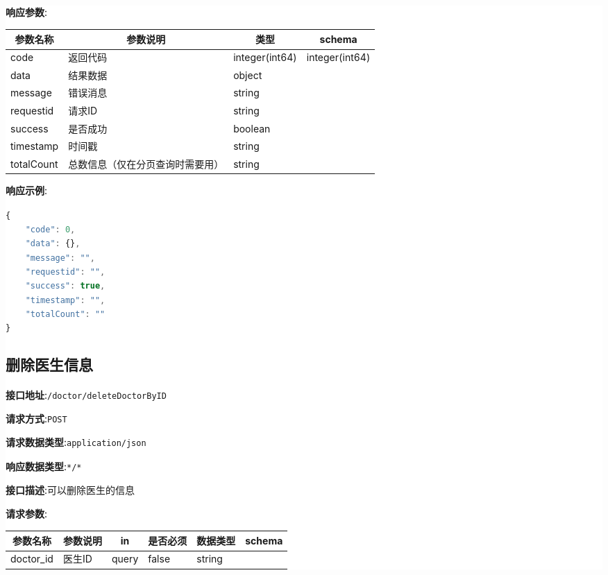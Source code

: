 
**响应参数**:


| 参数名称 | 参数说明 | 类型 | schema |
| -------- | -------- | ----- |----- |
|code|返回代码|integer(int64)|integer(int64)|
|data|结果数据|object||
|message|错误消息|string||
|requestid|请求ID|string||
|success|是否成功|boolean||
|timestamp|时间戳|string||
|totalCount|总数信息（仅在分页查询时需要用）|string||


**响应示例**:
```javascript
{
	"code": 0,
	"data": {},
	"message": "",
	"requestid": "",
	"success": true,
	"timestamp": "",
	"totalCount": ""
}
```


## 删除医生信息


**接口地址**:`/doctor/deleteDoctorByID`


**请求方式**:`POST`


**请求数据类型**:`application/json`


**响应数据类型**:`*/*`


**接口描述**:可以删除医生的信息


**请求参数**:


| 参数名称 | 参数说明 | in    | 是否必须 | 数据类型 | schema |
| -------- | -------- | ----- | -------- | -------- | ------ |
|doctor_id|医生ID|query|false|string||

